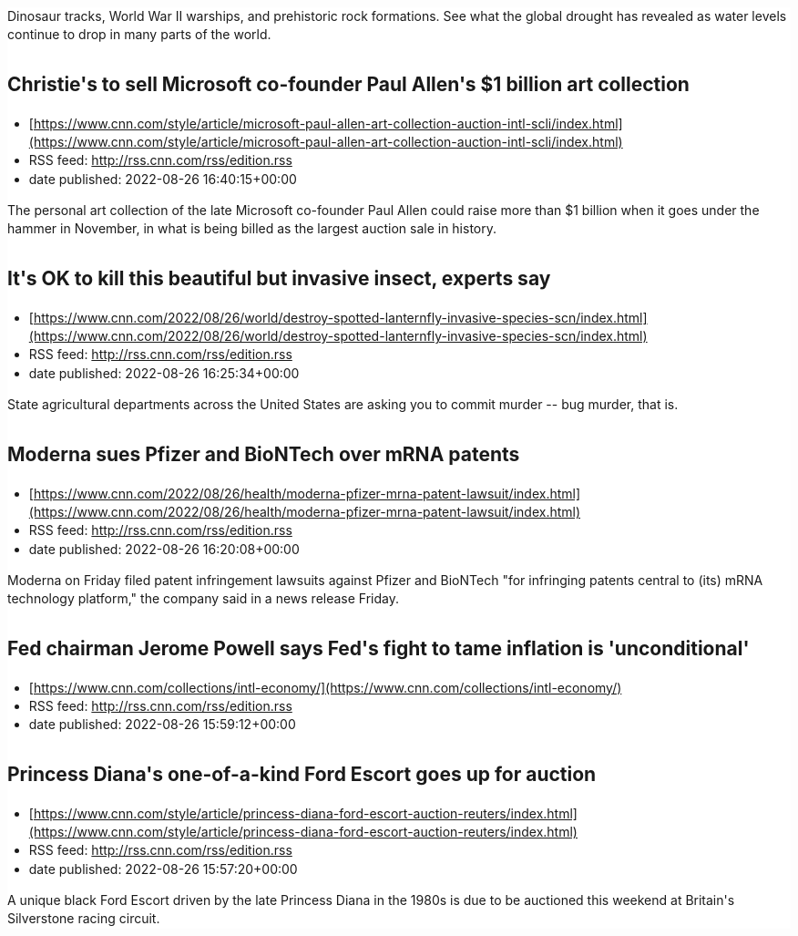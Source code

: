 Dinosaur tracks, World War II warships, and prehistoric rock formations. See what the global drought has revealed as water levels continue to drop in many parts of the world.

## Christie's to sell Microsoft co-founder Paul Allen's $1 billion art collection
 - [https://www.cnn.com/style/article/microsoft-paul-allen-art-collection-auction-intl-scli/index.html](https://www.cnn.com/style/article/microsoft-paul-allen-art-collection-auction-intl-scli/index.html)
 - RSS feed: http://rss.cnn.com/rss/edition.rss
 - date published: 2022-08-26 16:40:15+00:00

The personal art collection of the late Microsoft co-founder Paul Allen could raise more than $1 billion when it goes under the hammer in November, in what is being billed as the largest auction sale in history.

## It's OK to kill this beautiful but invasive insect, experts say
 - [https://www.cnn.com/2022/08/26/world/destroy-spotted-lanternfly-invasive-species-scn/index.html](https://www.cnn.com/2022/08/26/world/destroy-spotted-lanternfly-invasive-species-scn/index.html)
 - RSS feed: http://rss.cnn.com/rss/edition.rss
 - date published: 2022-08-26 16:25:34+00:00

State agricultural departments across the United States are asking you to commit murder -- bug murder, that is.

## Moderna sues Pfizer and BioNTech over mRNA patents
 - [https://www.cnn.com/2022/08/26/health/moderna-pfizer-mrna-patent-lawsuit/index.html](https://www.cnn.com/2022/08/26/health/moderna-pfizer-mrna-patent-lawsuit/index.html)
 - RSS feed: http://rss.cnn.com/rss/edition.rss
 - date published: 2022-08-26 16:20:08+00:00

Moderna on Friday filed patent infringement lawsuits against Pfizer and BioNTech "for infringing patents central to (its) mRNA technology platform," the company said in a news release Friday.

## Fed chairman Jerome Powell says Fed's fight to tame inflation is 'unconditional'
 - [https://www.cnn.com/collections/intl-economy/](https://www.cnn.com/collections/intl-economy/)
 - RSS feed: http://rss.cnn.com/rss/edition.rss
 - date published: 2022-08-26 15:59:12+00:00



## Princess Diana's one-of-a-kind Ford Escort goes up for auction
 - [https://www.cnn.com/style/article/princess-diana-ford-escort-auction-reuters/index.html](https://www.cnn.com/style/article/princess-diana-ford-escort-auction-reuters/index.html)
 - RSS feed: http://rss.cnn.com/rss/edition.rss
 - date published: 2022-08-26 15:57:20+00:00

A unique black Ford Escort driven by the late Princess Diana in the 1980s is due to be auctioned this weekend at Britain's Silverstone racing circuit.
